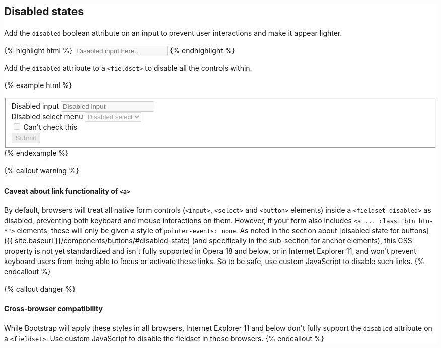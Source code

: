 ## Disabled states

Add the `disabled` boolean attribute on an input to prevent user interactions and make it appear lighter.

{% highlight html %}
<input class="form-control" id="disabledInput" type="text" placeholder="Disabled input here..." disabled>
{% endhighlight %}

Add the `disabled` attribute to a `<fieldset>` to disable all the controls within.

{% example html %}
<form>
  <fieldset disabled>
    <div class="form-group">
      <label for="disabledTextInput">Disabled input</label>
      <input type="text" id="disabledTextInput" class="form-control" placeholder="Disabled input">
    </div>
    <div class="form-group">
      <label for="disabledSelect">Disabled select menu</label>
      <select id="disabledSelect" class="form-control">
        <option>Disabled select</option>
      </select>
    </div>
    <div class="checkbox">
      <label>
        <input type="checkbox"> Can't check this
      </label>
    </div>
    <button type="submit" class="btn btn-primary">Submit</button>
  </fieldset>
</form>
{% endexample %}

{% callout warning %}
#### Caveat about link functionality of `<a>`

By default, browsers will treat all native form controls (`<input>`, `<select>` and `<button>` elements) inside a `<fieldset disabled>` as disabled, preventing both keyboard and mouse interactions on them. However, if your form also includes `<a ... class="btn btn-*">` elements, these will only be given a style of `pointer-events: none`. As noted in the section about [disabled state for buttons]({{ site.baseurl }}/components/buttons/#disabled-state) (and specifically in the sub-section for anchor elements), this CSS property is not yet standardized and isn't fully supported in Opera 18 and below, or in Internet Explorer 11, and won't prevent keyboard users from being able to focus or activate these links. So to be safe, use custom JavaScript to disable such links.
{% endcallout %}

{% callout danger %}
#### Cross-browser compatibility

While Bootstrap will apply these styles in all browsers, Internet Explorer 11 and below don't fully support the `disabled` attribute on a `<fieldset>`. Use custom JavaScript to disable the fieldset in these browsers.
{% endcallout %}
